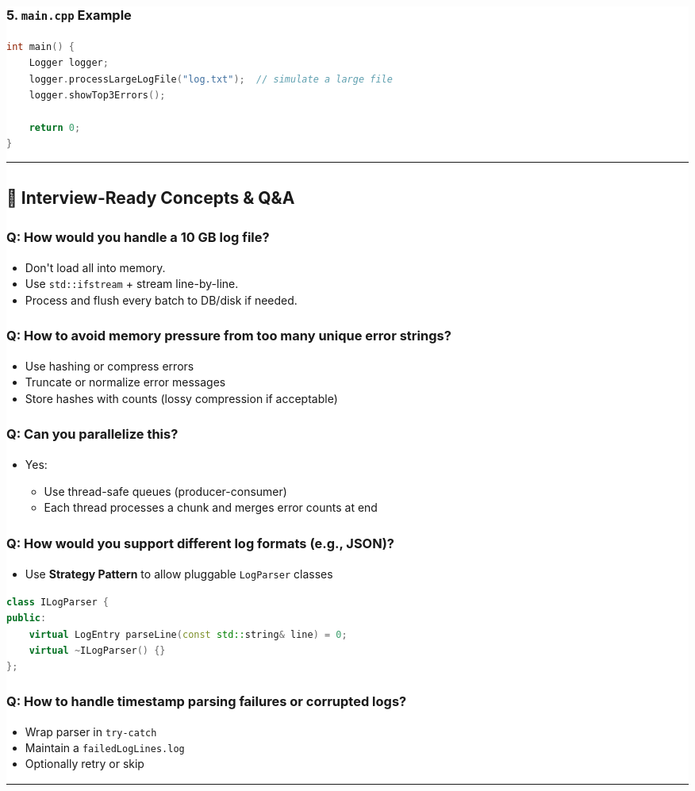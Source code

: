 
### 5. `main.cpp` Example

```cpp
int main() {
    Logger logger;
    logger.processLargeLogFile("log.txt");  // simulate a large file
    logger.showTop3Errors();

    return 0;
}
```

---

## 📌 Interview-Ready Concepts & Q\&A

### Q: **How would you handle a 10 GB log file?**

* Don't load all into memory.
* Use `std::ifstream` + stream line-by-line.
* Process and flush every batch to DB/disk if needed.

### Q: **How to avoid memory pressure from too many unique error strings?**

* Use hashing or compress errors
* Truncate or normalize error messages
* Store hashes with counts (lossy compression if acceptable)

### Q: **Can you parallelize this?**

* Yes:

  * Use thread-safe queues (producer-consumer)
  * Each thread processes a chunk and merges error counts at end

### Q: **How would you support different log formats (e.g., JSON)?**

* Use **Strategy Pattern** to allow pluggable `LogParser` classes

```cpp
class ILogParser {
public:
    virtual LogEntry parseLine(const std::string& line) = 0;
    virtual ~ILogParser() {}
};
```

### Q: **How to handle timestamp parsing failures or corrupted logs?**

* Wrap parser in `try-catch`
* Maintain a `failedLogLines.log`
* Optionally retry or skip

---